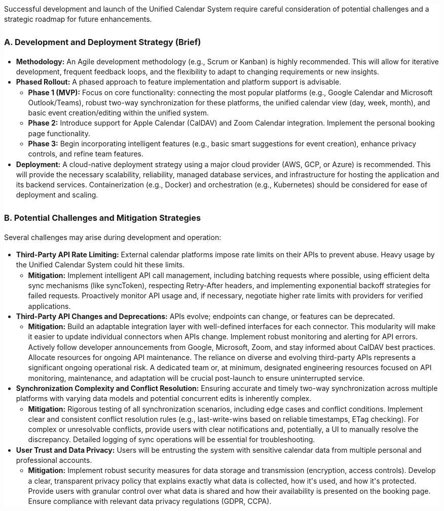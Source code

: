 Successful development and launch of the Unified Calendar System require careful consideration of potential challenges and a strategic roadmap for future enhancements.

### **A. Development and Deployment Strategy (Brief)**

* **Methodology:** An Agile development methodology (e.g., Scrum or Kanban) is highly recommended. This will allow for iterative development, frequent feedback loops, and the flexibility to adapt to changing requirements or new insights.  
* **Phased Rollout:** A phased approach to feature implementation and platform support is advisable.  
  * **Phase 1 (MVP):** Focus on core functionality: connecting the most popular platforms (e.g., Google Calendar and Microsoft Outlook/Teams), robust two-way synchronization for these platforms, the unified calendar view (day, week, month), and basic event creation/editing within the unified system.  
  * **Phase 2:** Introduce support for Apple Calendar (CalDAV) and Zoom Calendar integration. Implement the personal booking page functionality.  
  * **Phase 3:** Begin incorporating intelligent features (e.g., basic smart suggestions for event creation), enhance privacy controls, and refine team features.  
* **Deployment:** A cloud-native deployment strategy using a major cloud provider (AWS, GCP, or Azure) is recommended. This will provide the necessary scalability, reliability, managed database services, and infrastructure for hosting the application and its backend services. Containerization (e.g., Docker) and orchestration (e.g., Kubernetes) should be considered for ease of deployment and scaling.

### **B. Potential Challenges and Mitigation Strategies**

Several challenges may arise during development and operation:

* **Third-Party API Rate Limiting:** External calendar platforms impose rate limits on their APIs to prevent abuse. Heavy usage by the Unified Calendar System could hit these limits.  
  * **Mitigation:** Implement intelligent API call management, including batching requests where possible, using efficient delta sync mechanisms (like syncToken), respecting Retry-After headers, and implementing exponential backoff strategies for failed requests. Proactively monitor API usage and, if necessary, negotiate higher rate limits with providers for verified applications.  
* **Third-Party API Changes and Deprecations:** APIs evolve; endpoints can change, or features can be deprecated.  
  * **Mitigation:** Build an adaptable integration layer with well-defined interfaces for each connector. This modularity will make it easier to update individual connectors when APIs change. Implement robust monitoring and alerting for API errors. Actively follow developer announcements from Google, Microsoft, Zoom, and stay informed about CalDAV best practices. Allocate resources for ongoing API maintenance. The reliance on diverse and evolving third-party APIs represents a significant ongoing operational risk. A dedicated team or, at minimum, designated engineering resources focused on API monitoring, maintenance, and adaptation will be crucial post-launch to ensure uninterrupted service.  
* **Synchronization Complexity and Conflict Resolution:** Ensuring accurate and timely two-way synchronization across multiple platforms with varying data models and potential concurrent edits is inherently complex.  
  * **Mitigation:** Rigorous testing of all synchronization scenarios, including edge cases and conflict conditions. Implement clear and consistent conflict resolution rules (e.g., last-write-wins based on reliable timestamps, ETag checking). For complex or unresolvable conflicts, provide users with clear notifications and, potentially, a UI to manually resolve the discrepancy. Detailed logging of sync operations will be essential for troubleshooting.  
* **User Trust and Data Privacy:** Users will be entrusting the system with sensitive calendar data from multiple personal and professional accounts.  
  * **Mitigation:** Implement robust security measures for data storage and transmission (encryption, access controls). Develop a clear, transparent privacy policy that explains exactly what data is collected, how it's used, and how it's protected. Provide users with granular control over what data is shared and how their availability is presented on the booking page. Ensure compliance with relevant data privacy regulations (GDPR, CCPA).
